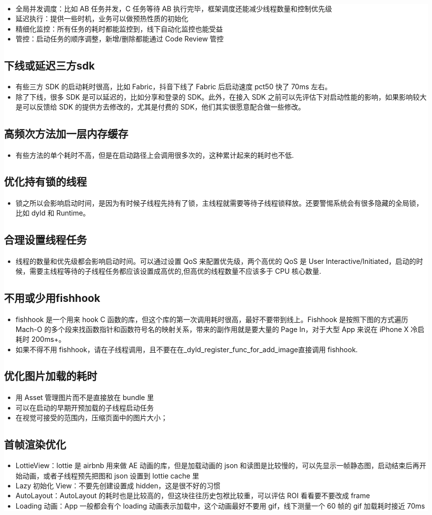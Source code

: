   - 全局并发调度：比如 AB 任务并发，C 任务等待 AB 执行完毕，框架调度还能减少线程数量和控制优先级
  - 延迟执行：提供一些时机，业务可以做预热性质的初始化
  - 精细化监控：所有任务的耗时都能监控到，线下自动化监控也能受益
  - 管控：启动任务的顺序调整，新增/删除都能通过 Code Review 管控

  ## **下线或延迟三方sdk**

  - 有些三方 SDK 的启动耗时很高，比如 Fabric，抖音下线了 Fabric 后启动速度 pct50 快了 70ms 左右。
  - 除了下线，很多 SDK 是可以延迟的，比如分享和登录的 SDK。此外，在接入 SDK 之前可以先评估下对启动性能的影响，如果影响较大是可以反馈给 SDK 的提供方去修改的，尤其是付费的 SDK，他们其实很愿意配合做一些修改。

  ## **高频次方法加一层内存缓存**

  - 有些方法的单个耗时不高，但是在启动路径上会调用很多次的，这种累计起来的耗时也不低.

  ## **优化持有锁的线程**

  - 锁之所以会影响启动时间，是因为有时候子线程先持有了锁，主线程就需要等待子线程锁释放。还要警惕系统会有很多隐藏的全局锁，比如 dyld 和 Runtime。

  ## **合理设置线程任务**

  - 线程的数量和优先级都会影响启动时间。可以通过设置 QoS 来配置优先级，两个高优的 QoS 是 User Interactive/Initiated，启动的时候，需要主线程等待的子线程任务都应该设置成高优的,但高优的线程数量不应该多于 CPU 核心数量.

  ## **不用或少用fishhook**

  - fishhook 是一个用来 hook C 函数的库，但这个库的第一次调用耗时很高，最好不要带到线上。Fishhook 是按照下图的方式遍历 Mach-O 的多个段来找函数指针和函数符号名的映射关系，带来的副作用就是要大量的 Page In，对于大型 App 来说在 iPhone X 冷启耗时 200ms+。
  - 如果不得不用 fishhook，请在子线程调用，且不要在在_dyld_register_func_for_add_image直接调用 fishhook.

  ## **优化图片加载的耗时**

  - 用 Asset 管理图片而不是直接放在 bundle 里
  - 可以在启动的早期开预加载的子线程启动任务
  - 在视觉可接受的范围内，压缩页面中的图片大小；

  ## **首帧渲染优化**

  - LottieView：lottie 是 airbnb 用来做 AE 动画的库，但是加载动画的 json 和读图是比较慢的，可以先显示一帧静态图，启动结束后再开始动画，或者子线程预先把图和 json 设置到 lottie cache 里
  - Lazy 初始化 View：不要先创建设置成 hidden，这是很不好的习惯
  - AutoLayout：AutoLayout 的耗时也是比较高的，但这块往往历史包袱比较重，可以评估 ROI 看看要不要改成 frame
  - Loading 动画：App 一般都会有个 loading 动画表示加载中，这个动画最好不要用 gif，线下测量一个 60 帧的 gif 加载耗时接近 70ms  